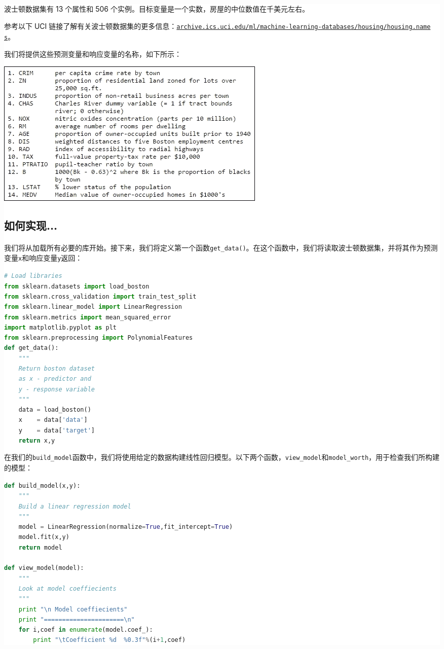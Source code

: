 波士顿数据集有 13 个属性和 506 个实例。目标变量是一个实数，房屋的中位数值在千美元左右。

参考以下 UCI 链接了解有关波士顿数据集的更多信息：[`archive.ics.uci.edu/ml/machine-learning-databases/housing/housing.names`](https://archive.ics.uci.edu/ml/machine-learning-databases/housing/housing.names)。

我们将提供这些预测变量和响应变量的名称，如下所示：

![准备就绪](img/B04041_07_08.jpg)

## 如何实现…

我们将从加载所有必要的库开始。接下来，我们将定义第一个函数`get_data()`。在这个函数中，我们将读取波士顿数据集，并将其作为预测变量`x`和响应变量`y`返回：

```py
# Load libraries
from sklearn.datasets import load_boston
from sklearn.cross_validation import train_test_split
from sklearn.linear_model import LinearRegression
from sklearn.metrics import mean_squared_error
import matplotlib.pyplot as plt
from sklearn.preprocessing import PolynomialFeatures
def get_data():
    """
    Return boston dataset
    as x - predictor and
    y - response variable
    """
    data = load_boston()
    x    = data['data']
    y    = data['target']
    return x,y    
```

在我们的`build_model`函数中，我们将使用给定的数据构建线性回归模型。以下两个函数，`view_model`和`model_worth`，用于检查我们所构建的模型：

```py
def build_model(x,y):
    """
    Build a linear regression model
    """
    model = LinearRegression(normalize=True,fit_intercept=True)
    model.fit(x,y)
    return model    

def view_model(model):
    """
    Look at model coeffiecients
    """
    print "\n Model coeffiecients"
    print "======================\n"
    for i,coef in enumerate(model.coef_):
        print "\tCoefficient %d  %0.3f"%(i+1,coef)

```